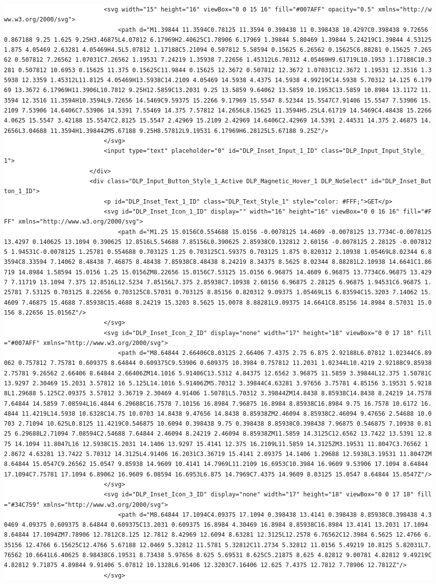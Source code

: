                                 <svg width="15" height="16" viewBox="0 0 15 16" fill="#007AFF" opacity="0.5" xmlns="http://www.w3.org/2000/svg">
                                    <path d="M1.39844 11.3594C0.78125 11.3594 0.398438 11 0.398438 10.4297C0.398438 9.72656 0.867188 9.25 1.625 9.25H3.46875L4.07812 6.17969H2.40625C1.78906 6.17969 1.39844 5.80469 1.39844 5.24219C1.39844 4.53125 1.875 4.05469 2.63281 4.05469H4.5L5.07812 1.17188C5.21094 0.507812 5.58594 0.15625 6.26562 0.15625C6.88281 0.15625 7.26562 0.507812 7.26562 1.07031C7.26562 1.19531 7.24219 1.35938 7.22656 1.45312L6.70312 4.05469H9.61719L10.1953 1.17188C10.3281 0.507812 10.6953 0.15625 11.375 0.15625C11.9844 0.15625 12.3672 0.507812 12.3672 1.07031C12.3672 1.19531 12.3516 1.35938 12.3359 1.45312L11.8125 4.05469H13.5938C14.2109 4.05469 14.5938 4.4375 14.5938 4.99219C14.5938 5.70312 14.125 6.17969 13.3672 6.17969H11.3906L10.7812 9.25H12.5859C13.2031 9.25 13.5859 9.64062 13.5859 10.1953C13.5859 10.8984 13.1172 11.3594 12.3516 11.3594H10.3594L9.72656 14.5469C9.59375 15.2266 9.17969 15.5547 8.52344 15.5547C7.91406 15.5547 7.53906 15.2109 7.53906 14.6406C7.53906 14.5391 7.55469 14.375 7.57812 14.2656L8.15625 11.3594H5.25L4.61719 14.5469C4.48438 15.2266 4.0625 15.5547 3.42188 15.5547C2.8125 15.5547 2.42969 15.2109 2.42969 14.6406C2.42969 14.5391 2.44531 14.375 2.46875 14.2656L3.04688 11.3594H1.39844ZM5.67188 9.25H8.57812L9.19531 6.17969H6.28125L5.67188 9.25Z"/>
                                </svg>
                                <input type="text" placeholder="0" id="DLP_Inset_Input_1_ID" class="DLP_Input_Input_Style_1">
                            </div>
                            <div class="DLP_Input_Button_Style_1_Active DLP_Magnetic_Hover_1 DLP_NoSelect" id="DLP_Inset_Button_1_ID">
                                <p id="DLP_Inset_Text_1_ID" class="DLP_Text_Style_1" style="color: #FFF;">GET</p>
                                <svg id="DLP_Inset_Icon_1_ID" display="" width="16" height="16" viewBox="0 0 16 16" fill="#FFF" xmlns="http://www.w3.org/2000/svg">
                                    <path d="M1.25 15.0156C0.554688 15.0156 -0.0078125 14.4609 -0.0078125 13.7734C-0.0078125 13.4297 0.140625 13.1094 0.390625 12.8516L5.54688 7.85156L0.390625 2.85938C0.132812 2.60156 -0.0078125 2.28125 -0.0078125 1.94531C-0.0078125 1.25781 0.554688 0.703125 1.25 0.703125C1.59375 0.703125 1.875 0.820312 2.10938 1.05469L8.02344 6.83594C8.33594 7.14062 8.48438 7.46875 8.48438 7.85938C8.48438 8.24219 8.34375 8.5625 8.02344 8.88281L2.10938 14.6641C1.86719 14.8984 1.58594 15.0156 1.25 15.0156ZM8.22656 15.0156C7.53125 15.0156 6.96875 14.4609 6.96875 13.7734C6.96875 13.4297 7.11719 13.1094 7.375 12.8516L12.5234 7.85156L7.375 2.85938C7.10938 2.60156 6.96875 2.28125 6.96875 1.94531C6.96875 1.25781 7.53125 0.703125 8.22656 0.703125C8.57031 0.703125 8.85156 0.820312 9.09375 1.05469L15 6.83594C15.3203 7.14062 15.4609 7.46875 15.4688 7.85938C15.4688 8.24219 15.3203 8.5625 15.0078 8.88281L9.09375 14.6641C8.85156 14.8984 8.57031 15.0156 8.22656 15.0156Z"/>
                                </svg>
                                <svg id="DLP_Inset_Icon_2_ID" display="none" width="17" height="18" viewBox="0 0 17 18" fill="#007AFF" xmlns="http://www.w3.org/2000/svg">
                                    <path d="M8.64844 2.66406C8.03125 2.66406 7.4375 2.75 6.875 2.92188L6.07812 1.02344C6.89062 0.757812 7.75781 0.609375 8.64844 0.609375C9.53906 0.609375 10.3984 0.757812 11.2031 1.02344L10.4219 2.92188C9.85938 2.75781 9.26562 2.66406 8.64844 2.66406ZM14.1016 5.91406C13.5312 4.84375 12.6562 3.96875 11.5859 3.39844L12.375 1.50781C13.9297 2.30469 15.2031 3.57812 16 5.125L14.1016 5.91406ZM5.70312 3.39844C4.63281 3.97656 3.75781 4.85156 3.19531 5.92188L1.29688 5.125C2.09375 3.57812 3.36719 2.30469 4.91406 1.50781L5.70312 3.39844ZM14.8438 8.85938C14.8438 8.24219 14.7578 7.64844 14.5859 7.08594L16.4844 6.29688C16.7578 7.10156 16.8984 7.96875 16.8984 8.85938C16.8984 9.75 16.7578 10.6172 16.4844 11.4219L14.5938 10.6328C14.75 10.0703 14.8438 9.47656 14.8438 8.85938ZM2.46094 8.85938C2.46094 9.47656 2.54688 10.0703 2.71094 10.625L0.8125 11.4219C0.546875 10.6094 0.398438 9.75 0.398438 8.85938C0.398438 7.96875 0.546875 7.10938 0.8125 6.29688L2.71094 7.08594C2.54688 7.64844 2.46094 8.24219 2.46094 8.85938ZM11.5859 14.3125C12.6562 13.7422 13.5391 12.875 14.1094 11.8047L16 12.5938C15.2031 14.1406 13.9297 15.4141 12.375 16.2109L11.5859 14.3125ZM3.19531 11.8047C3.76562 12.8672 4.63281 13.7422 5.70312 14.3125L4.91406 16.2031C3.36719 15.4141 2.09375 14.1406 1.29688 12.5938L3.19531 11.8047ZM8.64844 15.0547C9.26562 15.0547 9.85938 14.9609 10.4141 14.7969L11.2109 16.6953C10.3984 16.9609 9.53906 17.1094 8.64844 17.1094C7.75781 17.1094 6.89062 16.9609 6.08594 16.6953L6.875 14.7969C7.4375 14.9609 8.03125 15.0547 8.64844 15.0547Z"/>
                                </svg>
                                <svg id="DLP_Inset_Icon_3_ID" display="none" width="17" height="18" viewBox="0 0 17 18" fill="#34C759" xmlns="http://www.w3.org/2000/svg">
                                    <path d="M8.64844 17.1094C4.09375 17.1094 0.398438 13.4141 0.398438 8.85938C0.398438 4.30469 4.09375 0.609375 8.64844 0.609375C13.2031 0.609375 16.8984 4.30469 16.8984 8.85938C16.8984 13.4141 13.2031 17.1094 8.64844 17.1094ZM7.78906 12.7812C8.125 12.7812 8.42969 12.6094 8.63281 12.3125L12.2578 6.76562C12.3984 6.5625 12.4766 6.35156 12.4766 6.15625C12.4766 5.67188 12.0469 5.32812 11.5781 5.32812C11.2734 5.32812 11.0156 5.49219 10.8125 5.82031L7.76562 10.6641L6.40625 8.98438C6.19531 8.73438 5.97656 8.625 5.69531 8.625C5.21875 8.625 4.82812 9.00781 4.82812 9.49219C4.82812 9.71875 4.89844 9.91406 5.07812 10.1328L6.91406 12.3203C7.16406 12.625 7.4375 12.7812 7.78906 12.7812Z"/>
                                </svg>